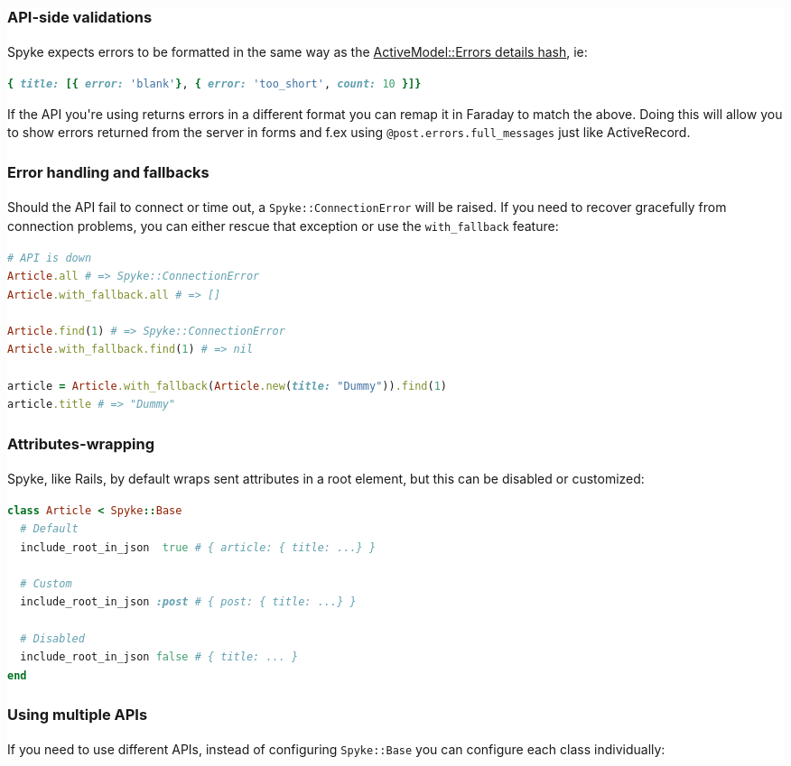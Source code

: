 ### API-side validations

Spyke expects errors to be formatted in the same way as the
[ActiveModel::Errors details hash](https://cowbell-labs.com/2015-01-22-active-model-errors-details.html), ie:

```ruby
{ title: [{ error: 'blank'}, { error: 'too_short', count: 10 }]}
```

If the API you're using returns errors in a different format you can
remap it in Faraday to match the above. Doing this will allow you to
show errors returned from the server in forms and f.ex using
`@post.errors.full_messages` just like ActiveRecord.

### Error handling and fallbacks

Should the API fail to connect or time out, a `Spyke::ConnectionError` will be raised.
If you need to recover gracefully from connection problems, you can
either rescue that exception or use the `with_fallback` feature:

```ruby
# API is down
Article.all # => Spyke::ConnectionError
Article.with_fallback.all # => []

Article.find(1) # => Spyke::ConnectionError
Article.with_fallback.find(1) # => nil

article = Article.with_fallback(Article.new(title: "Dummy")).find(1)
article.title # => "Dummy"
```

### Attributes-wrapping

Spyke, like Rails, by default wraps sent attributes in a root element,
but this can be disabled or customized:

```ruby
class Article < Spyke::Base
  # Default
  include_root_in_json  true # { article: { title: ...} }

  # Custom
  include_root_in_json :post # { post: { title: ...} }

  # Disabled
  include_root_in_json false # { title: ... }
end
```

### Using multiple APIs

If you need to use different APIs, instead of configuring `Spyke::Base`
you can configure each class individually:
